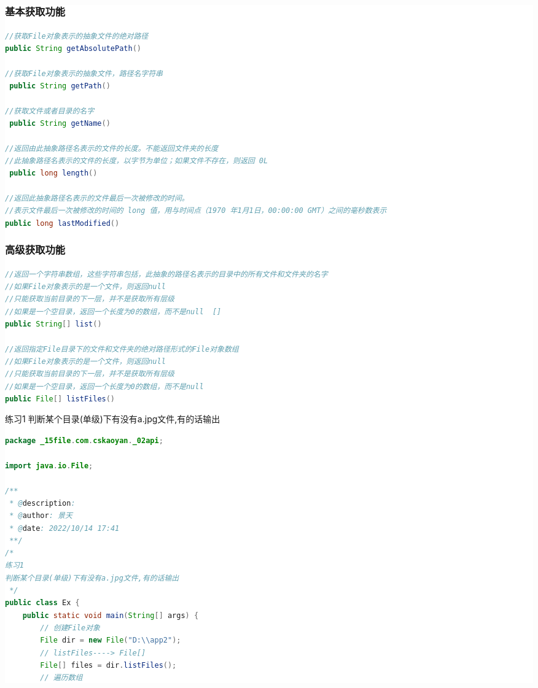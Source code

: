 


### 基本获取功能

```java
//获取File对象表示的抽象文件的绝对路径
public String getAbsolutePath()

//获取File对象表示的抽象文件，路径名字符串
 public String getPath()

//获取文件或者目录的名字
 public String getName()

//返回由此抽象路径名表示的文件的长度。不能返回文件夹的长度
//此抽象路径名表示的文件的长度，以字节为单位；如果文件不存在，则返回 0L
 public long length()

//返回此抽象路径名表示的文件最后一次被修改的时间。
//表示文件最后一次被修改的时间的 long 值，用与时间点（1970 年1月1日，00:00:00 GMT）之间的毫秒数表示
public long lastModified()
```




### 高级获取功能

```java
//返回一个字符串数组，这些字符串包括，此抽象的路径名表示的目录中的所有文件和文件夹的名字
//如果File对象表示的是一个文件，则返回null
//只能获取当前目录的下一层，并不是获取所有层级
//如果是一个空目录，返回一个长度为0的数组，而不是null  []
public String[] list() 
        
//返回指定File目录下的文件和文件夹的绝对路径形式的File对象数组
//如果File对象表示的是一个文件，则返回null
//只能获取当前目录的下一层，并不是获取所有层级
//如果是一个空目录，返回一个长度为0的数组，而不是null
public File[] listFiles()
```



练习1
判断某个目录(单级)下有没有a.jpg文件,有的话输出

```java
package _15file.com.cskaoyan._02api;

import java.io.File;

/**
 * @description:
 * @author: 景天
 * @date: 2022/10/14 17:41
 **/
/*
练习1
判断某个目录(单级)下有没有a.jpg文件,有的话输出
 */
public class Ex {
    public static void main(String[] args) {
        // 创建File对象
        File dir = new File("D:\\app2");
        // listFiles----> File[]
        File[] files = dir.listFiles();
        // 遍历数组
```